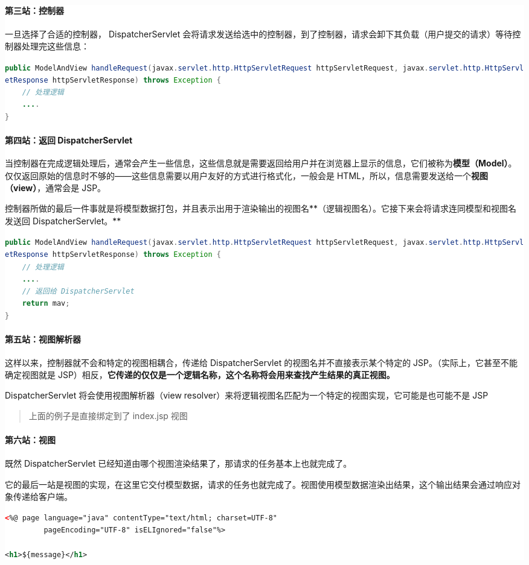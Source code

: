 

#### 第三站：控制器

一旦选择了合适的控制器， DispatcherServlet 会将请求发送给选中的控制器，到了控制器，请求会卸下其负载（用户提交的请求）等待控制器处理完这些信息：



```java
public ModelAndView handleRequest(javax.servlet.http.HttpServletRequest httpServletRequest, javax.servlet.http.HttpServletResponse httpServletResponse) throws Exception {
    // 处理逻辑
    ....
}

```



#### 第四站：返回 DispatcherServlet

当控制器在完成逻辑处理后，通常会产生一些信息，这些信息就是需要返回给用户并在浏览器上显示的信息，它们被称为**模型（Model）**。仅仅返回原始的信息时不够的——这些信息需要以用户友好的方式进行格式化，一般会是 HTML，所以，信息需要发送给一个**视图（view）**，通常会是 JSP。

控制器所做的最后一件事就是将模型数据打包，并且表示出用于渲染输出的视图名**（逻辑视图名）。它接下来会将请求连同模型和视图名发送回 DispatcherServlet。**



```java
public ModelAndView handleRequest(javax.servlet.http.HttpServletRequest httpServletRequest, javax.servlet.http.HttpServletResponse httpServletResponse) throws Exception {
    // 处理逻辑
    ....
    // 返回给 DispatcherServlet
    return mav;
}

```



#### 第五站：视图解析器

这样以来，控制器就不会和特定的视图相耦合，传递给 DispatcherServlet 的视图名并不直接表示某个特定的 JSP。（实际上，它甚至不能确定视图就是 JSP）相反，**它传递的仅仅是一个逻辑名称，这个名称将会用来查找产生结果的真正视图。**

DispatcherServlet 将会使用视图解析器（view resolver）来将逻辑视图名匹配为一个特定的视图实现，它可能是也可能不是 JSP

> 上面的例子是直接绑定到了 index.jsp 视图

#### 第六站：视图

既然 DispatcherServlet 已经知道由哪个视图渲染结果了，那请求的任务基本上也就完成了。

它的最后一站是视图的实现，在这里它交付模型数据，请求的任务也就完成了。视图使用模型数据渲染出结果，这个输出结果会通过响应对象传递给客户端。



```xml
<%@ page language="java" contentType="text/html; charset=UTF-8"
         pageEncoding="UTF-8" isELIgnored="false"%>

<h1>${message}</h1>

```
